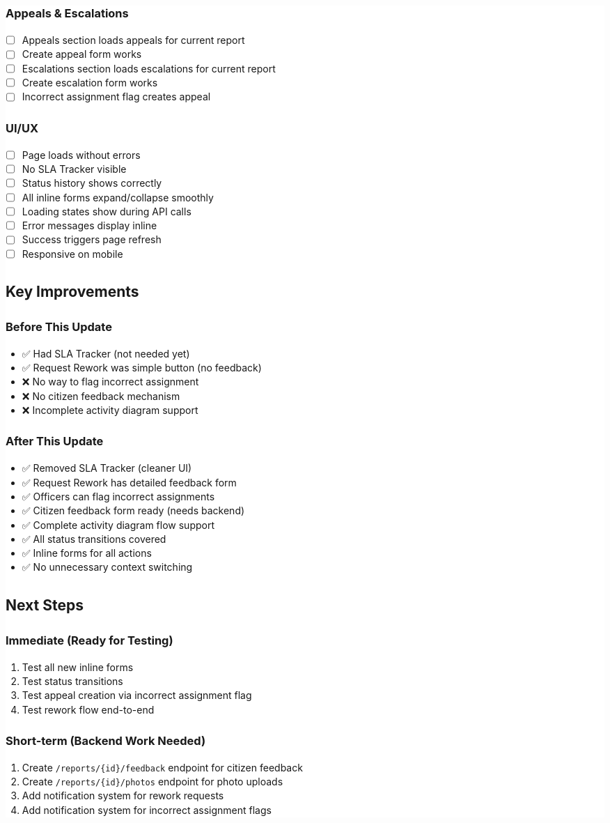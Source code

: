 ### Appeals & Escalations
- [ ] Appeals section loads appeals for current report
- [ ] Create appeal form works
- [ ] Escalations section loads escalations for current report
- [ ] Create escalation form works
- [ ] Incorrect assignment flag creates appeal

### UI/UX
- [ ] Page loads without errors
- [ ] No SLA Tracker visible
- [ ] Status history shows correctly
- [ ] All inline forms expand/collapse smoothly
- [ ] Loading states show during API calls
- [ ] Error messages display inline
- [ ] Success triggers page refresh
- [ ] Responsive on mobile

## Key Improvements

### Before This Update
- ✅ Had SLA Tracker (not needed yet)
- ✅ Request Rework was simple button (no feedback)
- ❌ No way to flag incorrect assignment
- ❌ No citizen feedback mechanism
- ❌ Incomplete activity diagram support

### After This Update
- ✅ Removed SLA Tracker (cleaner UI)
- ✅ Request Rework has detailed feedback form
- ✅ Officers can flag incorrect assignments
- ✅ Citizen feedback form ready (needs backend)
- ✅ Complete activity diagram flow support
- ✅ All status transitions covered
- ✅ Inline forms for all actions
- ✅ No unnecessary context switching

## Next Steps

### Immediate (Ready for Testing)
1. Test all new inline forms
2. Test status transitions
3. Test appeal creation via incorrect assignment flag
4. Test rework flow end-to-end

### Short-term (Backend Work Needed)
1. Create `/reports/{id}/feedback` endpoint for citizen feedback
2. Create `/reports/{id}/photos` endpoint for photo uploads
3. Add notification system for rework requests
4. Add notification system for incorrect assignment flags
